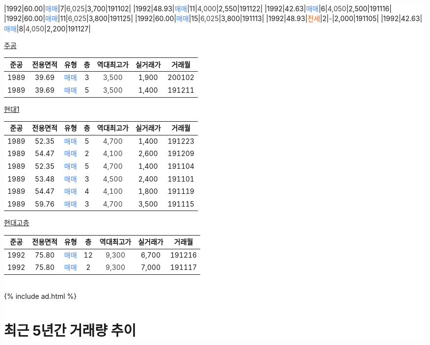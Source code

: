 |1992|60.00|<span style="color:#4285f3">매매</span>|7|<span style="color:#444444">6,025</span>|3,700|191102|
|1992|48.93|<span style="color:#4285f3">매매</span>|11|<span style="color:#444444">4,000</span>|2,550|191122|
|1992|42.63|<span style="color:#4285f3">매매</span>|6|<span style="color:#444444">4,050</span>|2,500|191116|
|1992|60.00|<span style="color:#4285f3">매매</span>|11|<span style="color:#444444">6,025</span>|3,800|191125|
|1992|60.00|<span style="color:#4285f3">매매</span>|15|<span style="color:#444444">6,025</span>|3,800|191113|
|1992|48.93|<span style="color:#ff5a00">전세</span>|2|<span style="color:#444444">-</span>|2,000|191105|
|1992|42.63|<span style="color:#4285f3">매매</span>|8|<span style="color:#444444">4,050</span>|2,200|191127|

[주공](https://search.naver.com/search.naver?query=%EC%A0%84%EB%9D%BC%EB%82%A8%EB%8F%84+%EA%B4%91%EC%96%91%EC%8B%9C+%EA%B4%91%EC%98%81%EB%8F%99+%EC%A3%BC%EA%B3%B5)

|준공|전용면적|유형|층|역대최고가|실거래가|거래월|
|:---:|:---:|:---:|:---:|:---:|:---:|:---:|
|1989|39.69|<span style="color:#4285f3">매매</span>|3|<span style="color:#444444">3,500</span>|1,900|200102|
|1989|39.69|<span style="color:#4285f3">매매</span>|5|<span style="color:#444444">3,500</span>|1,400|191211|

[현대1](https://search.naver.com/search.naver?query=%EC%A0%84%EB%9D%BC%EB%82%A8%EB%8F%84+%EA%B4%91%EC%96%91%EC%8B%9C+%EA%B4%91%EC%98%81%EB%8F%99+%ED%98%84%EB%8C%801)

|준공|전용면적|유형|층|역대최고가|실거래가|거래월|
|:---:|:---:|:---:|:---:|:---:|:---:|:---:|
|1989|52.35|<span style="color:#4285f3">매매</span>|5|<span style="color:#444444">4,700</span>|1,400|191223|
|1989|54.47|<span style="color:#4285f3">매매</span>|2|<span style="color:#444444">4,100</span>|2,600|191209|
|1989|52.35|<span style="color:#4285f3">매매</span>|5|<span style="color:#444444">4,700</span>|1,400|191104|
|1989|53.48|<span style="color:#4285f3">매매</span>|3|<span style="color:#444444">4,500</span>|2,400|191101|
|1989|54.47|<span style="color:#4285f3">매매</span>|4|<span style="color:#444444">4,100</span>|1,800|191119|
|1989|59.76|<span style="color:#4285f3">매매</span>|3|<span style="color:#444444">4,700</span>|3,500|191115|

[현대고층](https://search.naver.com/search.naver?query=%EC%A0%84%EB%9D%BC%EB%82%A8%EB%8F%84+%EA%B4%91%EC%96%91%EC%8B%9C+%EA%B4%91%EC%98%81%EB%8F%99+%ED%98%84%EB%8C%80%EA%B3%A0%EC%B8%B5)

|준공|전용면적|유형|층|역대최고가|실거래가|거래월|
|:---:|:---:|:---:|:---:|:---:|:---:|:---:|
|1992|75.80|<span style="color:#4285f3">매매</span>|12|<span style="color:#444444">9,300</span>|6,700|191216|
|1992|75.80|<span style="color:#4285f3">매매</span>|2|<span style="color:#444444">9,300</span>|7,000|191117|


<br>
{% include ad.html %}
<br>

# 최근 5년간 거래량 추이
